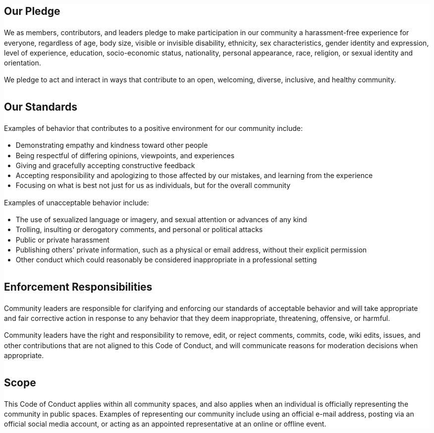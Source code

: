 Our Pledge
----------

We as members, contributors, and leaders pledge to make participation in our
community a harassment-free experience for everyone, regardless of age, body
size, visible or invisible disability, ethnicity, sex characteristics, gender
identity and expression, level of experience, education, socio-economic status,
nationality, personal appearance, race, religion, or sexual identity
and orientation.

We pledge to act and interact in ways that contribute to an open, welcoming,
diverse, inclusive, and healthy community.

Our Standards
-------------

Examples of behavior that contributes to a positive environment for our
community include:

* Demonstrating empathy and kindness toward other people
* Being respectful of differing opinions, viewpoints, and experiences
* Giving and gracefully accepting constructive feedback
* Accepting responsibility and apologizing to those affected by our mistakes,
  and learning from the experience
* Focusing on what is best not just for us as individuals, but for the
  overall community

Examples of unacceptable behavior include:

* The use of sexualized language or imagery, and sexual attention or
  advances of any kind
* Trolling, insulting or derogatory comments, and personal or political attacks
* Public or private harassment
* Publishing others' private information, such as a physical or email
  address, without their explicit permission
* Other conduct which could reasonably be considered inappropriate in a
  professional setting

Enforcement Responsibilities
----------------------------

Community leaders are responsible for clarifying and enforcing our standards of
acceptable behavior and will take appropriate and fair corrective action in
response to any behavior that they deem inappropriate, threatening, offensive,
or harmful.

Community leaders have the right and responsibility to remove, edit, or reject
comments, commits, code, wiki edits, issues, and other contributions that are
not aligned to this Code of Conduct, and will communicate reasons for moderation
decisions when appropriate.

Scope
-----

This Code of Conduct applies within all community spaces, and also applies when
an individual is officially representing the community in public spaces.
Examples of representing our community include using an official e-mail address,
posting via an official social media account, or acting as an appointed
representative at an online or offline event.
